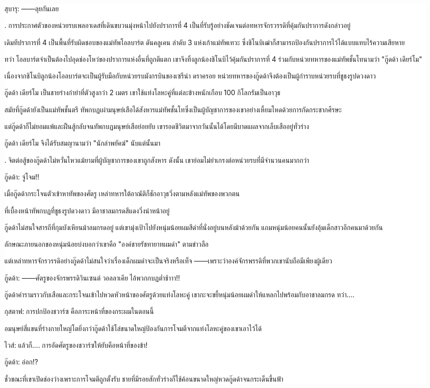 สุบารุ: ――ลุยกันเลย

.
การประกาศตัวของหน่วยรบเพลอาเดสที่เดินขบวนมุ่งหน้าไปยังปราการที่ 4 เป็นที่รับรู้อย่างชัดเจนต่อทหารจักรวรรดิที่คุ้มกันปราการดังกล่าวอยู่

เดิมทีปราการที่ 4 เป็นพื้นที่รับผิดชอบของแม่ทัพโอลบาร์ต ดันคลูเคน ลำดับ 3 แห่งเก้าแม่ทัพเทวะ ซึ่งชิโนบิเฒ่าก็สามารถป้องกันปราการไว้ได้แบบแทบไร้ความเสียหาย

ทว่า โอลบาร์ตจำเป็นต้องไปอุดช่องโหว่ของปราการแห่งอื่นที่ถูกตีแตก เขาจึงทิ้งลูกน้องชิโนบิไว้คุ้มกันปราการที่ 4 ร่วมกับหน่วยทหารของแม่ทัพชั้นโทนามว่า "กู๊ดด้า เดียร์โม"

เนื่องจากชิโนบิลูกน้องโอลบาร์ตจะเป็นผู้รับมือกับหน่วยรบมังกรบินของเซรีน่า ดราครอย หน่วยทหารของกู๊ดด้าจึงต้องเป็นผู้กำราบหน่วยรบที่ชูธงรูปดวงดาว

กู๊ดด้า เดียร์โม เป็นชายร่างกำยำที่ตัวสูงกว่า 2 เมตร เขาใช้แท่งโลหะคู่ที่แต่ละข้างหนักเกือบ 100 กิโลกรัมเป็นอาวุธ

สมัยที่กู๊ดด้ายังเป็นแม่ทัพชั้นตรี ทัพกบฏเผ่ามนุษย์เสือได้สังหารแม่ทัพชั้นโทซึ่งเป็นผู้บัญชาการของเขาอย่างเหี้ยมโหดด้วยการกัดกระชากศีรษะ

แต่กู๊ดด้าก็ไม่ยอมแพ้และฝืนสู้กลับจนทัพกบฏมนุษย์เสือย่อยยับ เขารอดชีวิตมาจากวันนั้นได้โดยมีบาดแผลจากเล็บเสืออยู่ทั่วร่าง

กู๊ดด้า เดียร์โม จึงได้รับสมญานามว่า "นักล่าพยัคฆ์" นับแต่นั้นมา

.
จิตต่อสู้ของกู๊ดด้าไม่หวั่นไหวแม้ยามที่ผู้บัญชาการของเขาถูกสังหาร ดังนั้น เขาย่อมไม่ยำเกรงต่อหน่วยรบที่มีจำนวนคนมากกว่า

กู๊ดด้า: จู่โจม!!

เมื่อกู๊ดด้ากระโจนตัวเข้าหาทัพของศัตรู เหล่าทหารใต้อาณัติก็ชักอาวุธวิ่งตามหลังแม่ทัพของพวกตน

ที่เบื้องหน้าทัพกบฏที่ชูธงรูปดวงดาว มีอาชาลมกรดสีแดงวิ่งนำหน้าอยู่

กู๊ดด้าไม่สนใจสารถีที่กุมบังเหียนม้าลมกรดอยู่ แต่เขามุ่งเป้าไปยังหนุ่มน้อยผมสีดำที่นั่งอยู่บนหลังม้าด้วยกัน แถมหนุ่มน้อยคนนั้นยังอุ้มเด็กสาวอีกคนมาด้วยกัน

ลักษณะภายนอกของหนุ่มน้อยบ่งบอกว่าเขาคือ "องค์ชายรัชทายาทผมดำ" ตามข่าวลือ

แต่เหล่าทหารจักรวรรดิอย่างกู๊ดด้าไม่สนใจว่าเรื่องเด็กผมดำจะเป็นจริงหรือเท็จ ――เพราะว่าองค์จักรพรรดิที่พวกเขานับถือมีเพียงผู้เดียว

กู๊ดด้า: ――ศัตรูของจักรพรรดิวินเซนต์ วอลลาเคีย ไอ้พวกกบฏต่ำช้าาา!!

กู๊ดด้าคำรามราวกับเสือและกระโจนเข้าไปหวดหัวหน้าของศัตรูด้วยแท่งโลหะคู่ เขากะจะขยี้หนุ่มน้อยผมดำให้แหลกไปพร้อมกับอาชาลมกรด ทว่า....

กุสตาฟ: การปกป้องชวาร์ซ คือภาระหน้าที่ของกระผมในตอนนี้

อมนุษย์สี่แขนที่ร่างกายใหญ่โตยิ่งกว่ากู๊ดด้าใช้โล่ขนาดใหญ่ป้องกันการโจมตีจากแท่งโลหะคู่ของเขาเอาไว้ได้

ไวส์: แล้วก็.... การอัดศัตรูของชวาร์ซให้ยับคือหน้าที่ของข้า!

กู๊ดด้า: อ่อก!?

ชั่วขณะที่เขาเปิดช่องว่างเพราะการโจมตีถูกตั้งรับ ชายที่มีรอยสักทั่วร่างก็ใช้ค้อนขนาดใหญ่หวดกู๊ดด้าจนกระเด็นขึ้นฟ้า
